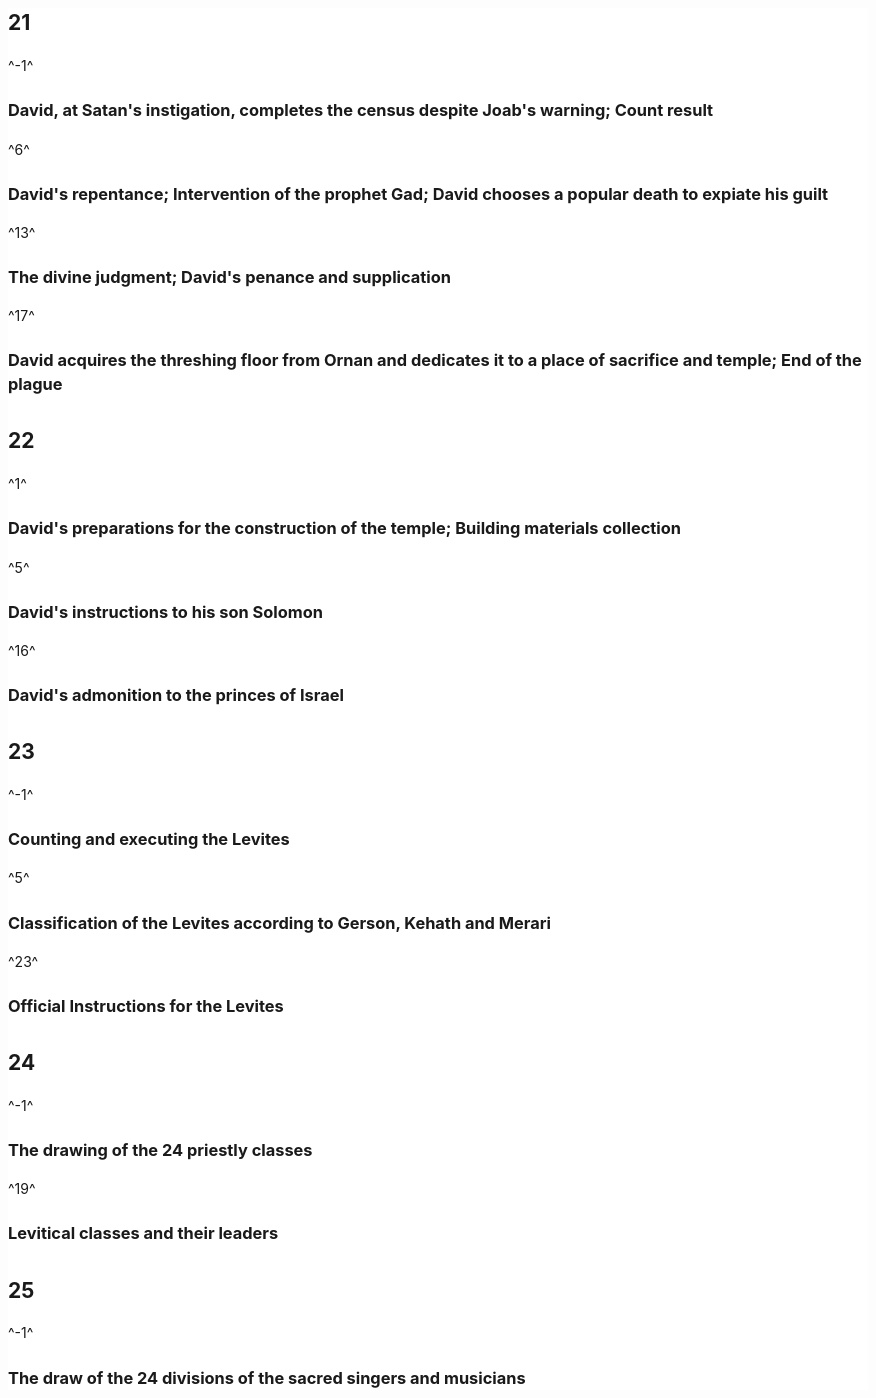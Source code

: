 ## 21
^-1^
### David, at Satan's instigation, completes the census despite Joab's warning; Count result
^6^
### David's repentance; Intervention of the prophet Gad; David chooses a popular death to expiate his guilt
^13^
### The divine judgment; David's penance and supplication
^17^
### David acquires the threshing floor from Ornan and dedicates it to a place of sacrifice and temple; End of the plague
          
## 22
^1^
### David's preparations for the construction of the temple; Building materials collection
^5^
### David's instructions to his son Solomon
^16^
### David's admonition to the princes of Israel

## 23
^-1^
### Counting and executing the Levites
^5^
### Classification of the Levites according to Gerson, Kehath and Merari
^23^
### Official Instructions for the Levites
    
## 24
^-1^
### The drawing of the 24 priestly classes
^19^
### Levitical classes and their leaders
   
## 25
^-1^
### The draw of the 24 divisions of the sacred singers and musicians
     